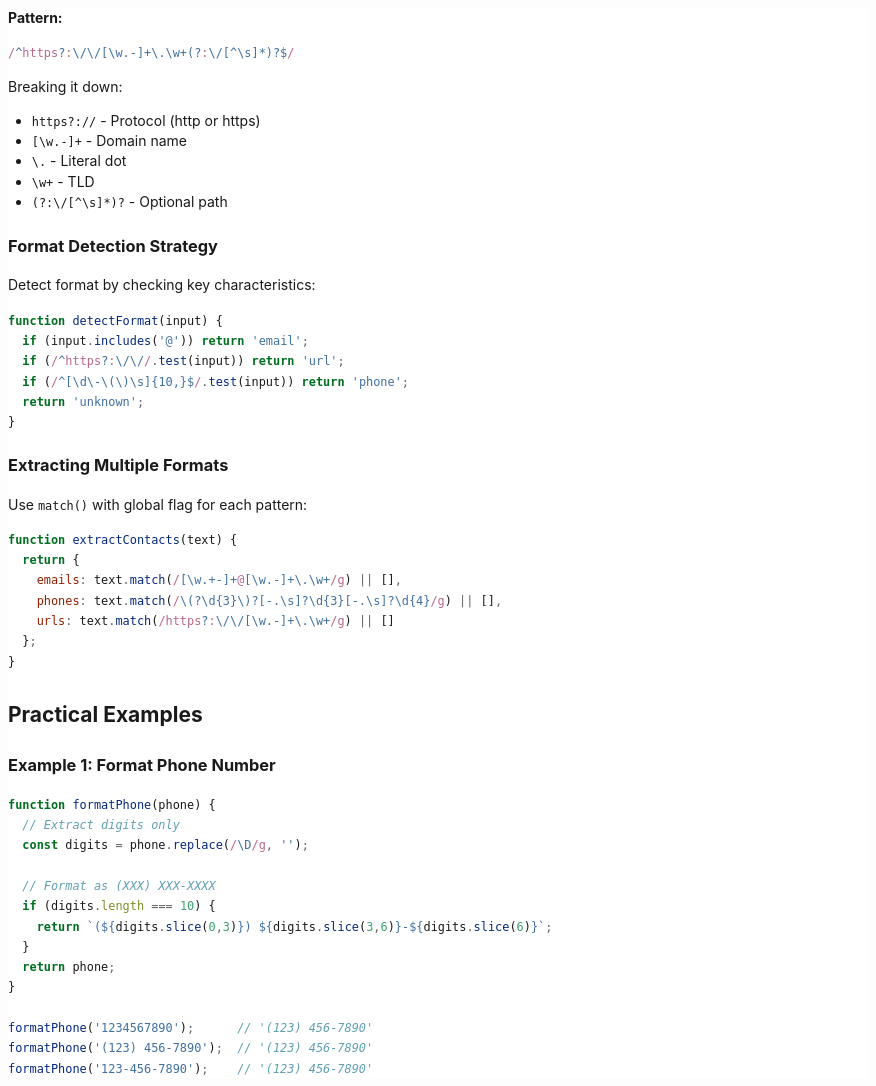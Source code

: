 **Pattern:**
```javascript
/^https?:\/\/[\w.-]+\.\w+(?:\/[^\s]*)?$/
```

Breaking it down:
- `https?://` - Protocol (http or https)
- `[\w.-]+` - Domain name
- `\.` - Literal dot
- `\w+` - TLD
- `(?:\/[^\s]*)?` - Optional path

### Format Detection Strategy

Detect format by checking key characteristics:

```javascript
function detectFormat(input) {
  if (input.includes('@')) return 'email';
  if (/^https?:\/\//.test(input)) return 'url';
  if (/^[\d\-\(\)\s]{10,}$/.test(input)) return 'phone';
  return 'unknown';
}
```

### Extracting Multiple Formats

Use `match()` with global flag for each pattern:

```javascript
function extractContacts(text) {
  return {
    emails: text.match(/[\w.+-]+@[\w.-]+\.\w+/g) || [],
    phones: text.match(/\(?\d{3}\)?[-.\s]?\d{3}[-.\s]?\d{4}/g) || [],
    urls: text.match(/https?:\/\/[\w.-]+\.\w+/g) || []
  };
}
```

## Practical Examples

### Example 1: Format Phone Number
```javascript
function formatPhone(phone) {
  // Extract digits only
  const digits = phone.replace(/\D/g, '');
  
  // Format as (XXX) XXX-XXXX
  if (digits.length === 10) {
    return `(${digits.slice(0,3)}) ${digits.slice(3,6)}-${digits.slice(6)}`;
  }
  return phone;
}

formatPhone('1234567890');      // '(123) 456-7890'
formatPhone('(123) 456-7890');  // '(123) 456-7890'
formatPhone('123-456-7890');    // '(123) 456-7890'
```
